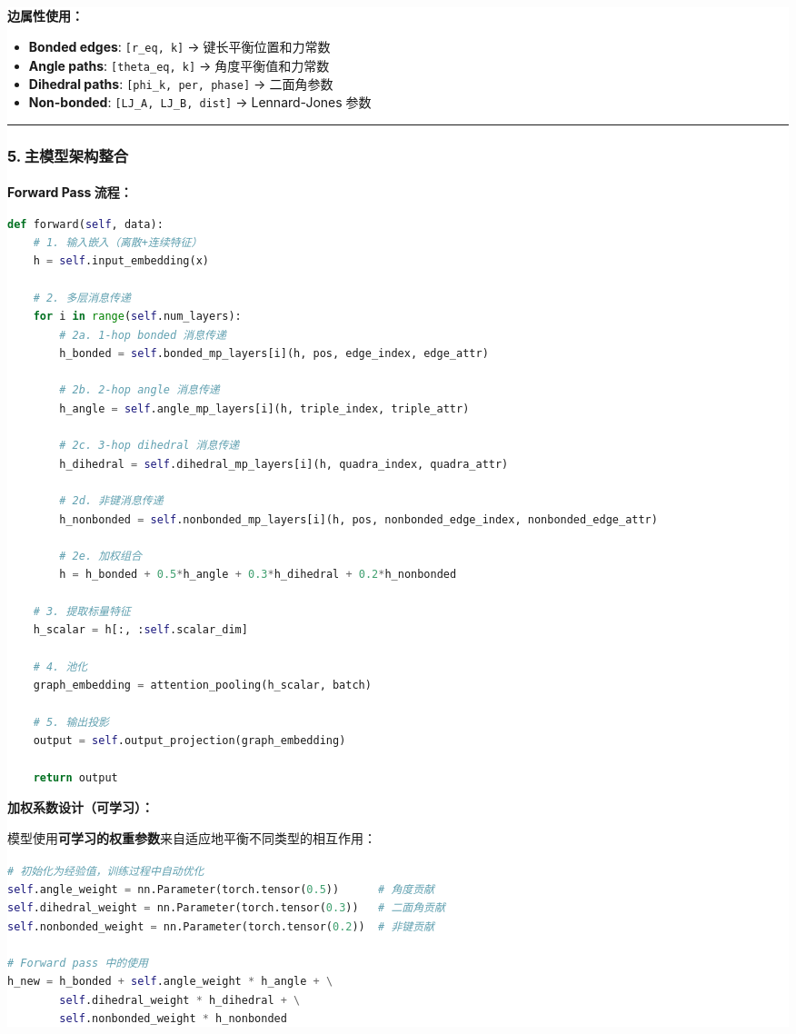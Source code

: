 **边属性使用：**
- **Bonded edges**: `[r_eq, k]` → 键长平衡位置和力常数
- **Angle paths**: `[theta_eq, k]` → 角度平衡值和力常数
- **Dihedral paths**: `[phi_k, per, phase]` → 二面角参数
- **Non-bonded**: `[LJ_A, LJ_B, dist]` → Lennard-Jones 参数

---

### 5. **主模型架构整合**

**Forward Pass 流程：**

```python
def forward(self, data):
    # 1. 输入嵌入（离散+连续特征）
    h = self.input_embedding(x)

    # 2. 多层消息传递
    for i in range(self.num_layers):
        # 2a. 1-hop bonded 消息传递
        h_bonded = self.bonded_mp_layers[i](h, pos, edge_index, edge_attr)

        # 2b. 2-hop angle 消息传递
        h_angle = self.angle_mp_layers[i](h, triple_index, triple_attr)

        # 2c. 3-hop dihedral 消息传递
        h_dihedral = self.dihedral_mp_layers[i](h, quadra_index, quadra_attr)

        # 2d. 非键消息传递
        h_nonbonded = self.nonbonded_mp_layers[i](h, pos, nonbonded_edge_index, nonbonded_edge_attr)

        # 2e. 加权组合
        h = h_bonded + 0.5*h_angle + 0.3*h_dihedral + 0.2*h_nonbonded

    # 3. 提取标量特征
    h_scalar = h[:, :self.scalar_dim]

    # 4. 池化
    graph_embedding = attention_pooling(h_scalar, batch)

    # 5. 输出投影
    output = self.output_projection(graph_embedding)

    return output
```

**加权系数设计（可学习）：**

模型使用**可学习的权重参数**来自适应地平衡不同类型的相互作用：

```python
# 初始化为经验值，训练过程中自动优化
self.angle_weight = nn.Parameter(torch.tensor(0.5))      # 角度贡献
self.dihedral_weight = nn.Parameter(torch.tensor(0.3))   # 二面角贡献
self.nonbonded_weight = nn.Parameter(torch.tensor(0.2))  # 非键贡献

# Forward pass 中的使用
h_new = h_bonded + self.angle_weight * h_angle + \
        self.dihedral_weight * h_dihedral + \
        self.nonbonded_weight * h_nonbonded
```
